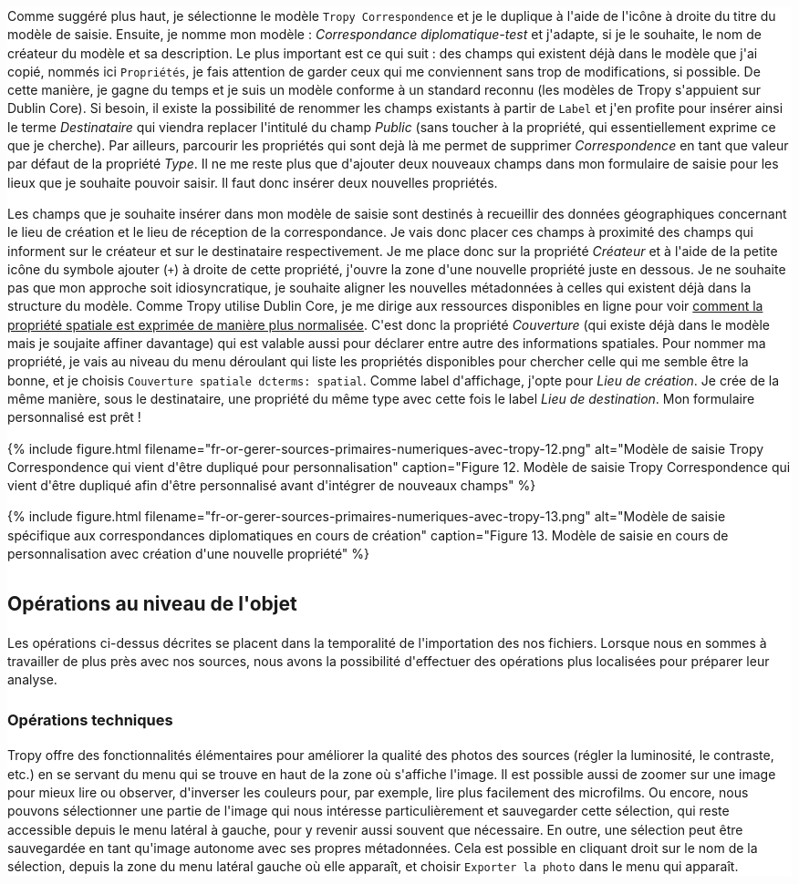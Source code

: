 Comme suggéré plus haut, je sélectionne le modèle `Tropy Correspondence` et je le duplique à l'aide de l'icône à droite du titre du modèle de saisie. Ensuite, je nomme mon modèle&nbsp;: *Correspondance diplomatique-test* et j'adapte, si je le souhaite, le nom de créateur du modèle et sa description. Le plus important est ce qui suit&nbsp;: des champs qui existent déjà dans le modèle que j'ai copié, nommés ici `Propriétés`, je fais attention de garder ceux qui me conviennent sans trop de modifications, si possible. De cette manière, je gagne du temps et je suis un modèle conforme à un standard reconnu (les modèles de Tropy s'appuient sur Dublin Core). Si besoin, il existe la possibilité de renommer les champs existants à partir de `Label` et j'en profite pour insérer ainsi le terme *Destinataire* qui viendra replacer l'intitulé du champ *Public* (sans toucher à la propriété, qui essentiellement exprime ce que je cherche). Par ailleurs, parcourir les propriétés qui sont dejà là me permet de supprimer *Correspondence* en tant que valeur par défaut de la propriété *Type*. Il ne me reste plus que d'ajouter deux nouveaux champs dans mon formulaire de saisie pour les lieux que je souhaite pouvoir saisir. Il faut donc insérer deux nouvelles propriétés. 

Les champs que je souhaite insérer dans mon modèle de saisie sont destinés à recueillir des données géographiques concernant le lieu de création et le lieu de réception de la correspondance. Je vais donc placer ces champs à proximité des champs qui informent sur le créateur et sur le destinataire respectivement. Je me place donc sur la propriété *Créateur* et à l'aide de la petite icône du symbole ajouter (`+`) à droite de cette propriété, j'ouvre la zone d'une nouvelle propriété juste en dessous. Je ne souhaite pas que mon approche soit idiosyncratique, je souhaite aligner les nouvelles métadonnées à celles qui existent déjà dans la structure du modèle. Comme Tropy utilise Dublin Core, je me dirige aux ressources disponibles en ligne pour voir [comment la propriété spatiale est exprimée de manière plus normalisée](https://www.dublincore.org/specifications/dublin-core/dcmi-terms/#http://purl.org/dc/terms/coverage). C'est donc la propriété *Couverture* (qui existe déjà dans le modèle mais je soujaite affiner davantage) qui est valable aussi pour déclarer entre autre des informations spatiales. Pour nommer ma propriété, je vais au niveau du menu déroulant qui liste les propriétés disponibles pour chercher celle qui me semble être la bonne, et je choisis `Couverture spatiale dcterms: spatial`. Comme label d'affichage, j'opte pour *Lieu de création*. Je crée de la même manière, sous le destinataire, une propriété du même type avec cette fois le label *Lieu de destination*. Mon formulaire personnalisé est prêt&nbsp;!          

{% include figure.html filename="fr-or-gerer-sources-primaires-numeriques-avec-tropy-12.png" alt="Modèle de saisie Tropy Correspondence qui vient d'être dupliqué pour personnalisation" caption="Figure 12. Modèle de saisie Tropy Correspondence qui vient d'être dupliqué afin d'être personnalisé avant d'intégrer de nouveaux champs" %}


{% include figure.html filename="fr-or-gerer-sources-primaires-numeriques-avec-tropy-13.png" alt="Modèle de saisie spécifique aux correspondances diplomatiques en cours de création" caption="Figure 13. Modèle de saisie en cours de personnalisation avec création d'une nouvelle propriété" %}

## Opérations au niveau de l'objet

Les opérations ci-dessus décrites se placent dans la temporalité de l'importation des nos fichiers. Lorsque nous en sommes à travailler de plus près avec nos sources, nous avons la possibilité d'effectuer des opérations plus localisées pour préparer leur analyse.  

### Opérations techniques 

Tropy offre des fonctionnalités élémentaires pour améliorer la qualité des photos des sources (régler la luminosité, le contraste, etc.) en se servant du menu qui se trouve en haut de la zone où s'affiche l'image. Il est possible aussi de zoomer sur une image pour mieux lire ou observer, d'inverser les couleurs pour, par exemple, lire plus facilement des microfilms. Ou encore, nous pouvons sélectionner une partie de l'image qui nous intéresse particulièrement et sauvegarder cette sélection, qui reste accessible depuis le menu latéral à gauche, pour y revenir aussi souvent que nécessaire. En outre, une sélection peut être sauvegardée en tant qu'image autonome avec ses propres métadonnées. Cela est possible en cliquant droit sur le nom de la sélection, depuis la zone du menu latéral gauche où elle apparaît, et choisir `Exporter la photo` dans le menu qui apparaît.  
